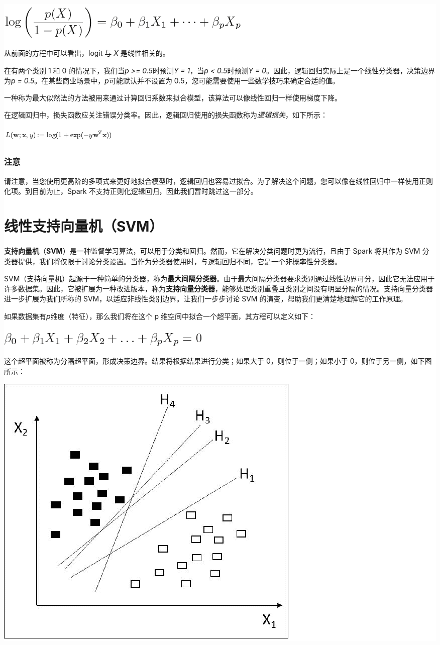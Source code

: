 ![逻辑回归](img/image_06_041.jpg)

从前面的方程中可以看出，logit 与 *X* 是线性相关的。

在有两个类别 1 和 0 的情况下，我们当*p >= 0.5*时预测*Y = 1*，当*p < 0.5*时预测*Y = 0*。因此，逻辑回归实际上是一个线性分类器，决策边界为*p = 0.5*。在某些商业场景中，*p*可能默认并不设置为 0.5，您可能需要使用一些数学技巧来确定合适的值。

一种称为最大似然法的方法被用来通过计算回归系数来拟合模型，该算法可以像线性回归一样使用梯度下降。

在逻辑回归中，损失函数应关注错误分类率。因此，逻辑回归使用的损失函数称为*逻辑损失*，如下所示：

![逻辑回归](img/image_06_042.jpg)

### 注意

请注意，当您使用更高阶的多项式来更好地拟合模型时，逻辑回归也容易过拟合。为了解决这个问题，您可以像在线性回归中一样使用正则化项。到目前为止，Spark 不支持正则化逻辑回归，因此我们暂时跳过这一部分。

# 线性支持向量机（SVM）

**支持向量机**（**SVM**）是一种监督学习算法，可以用于分类和回归。然而，它在解决分类问题时更为流行，且由于 Spark 将其作为 SVM 分类器提供，我们将仅限于讨论分类设置。当作为分类器使用时，与逻辑回归不同，它是一个非概率性分类器。

SVM（支持向量机）起源于一种简单的分类器，称为**最大间隔分类器**。由于最大间隔分类器要求类别通过线性边界可分，因此它无法应用于许多数据集。因此，它被扩展为一种改进版本，称为**支持向量分类器**，能够处理类别重叠且类别之间没有明显分隔的情况。支持向量分类器进一步扩展为我们所称的 SVM，以适应非线性类别边界。让我们一步步讨论 SVM 的演变，帮助我们更清楚地理解它的工作原理。

如果数据集有*p*维度（特征），那么我们将在这个 p 维空间中拟合一个超平面，其方程可以定义如下：

![线性支持向量机（SVM）](img/image_06_043.jpg)

这个超平面被称为分隔超平面，形成决策边界。结果将根据结果进行分类；如果大于 0，则位于一侧；如果小于 0，则位于另一侧，如下图所示：

![线性支持向量机（SVM）](img/image_06_044.jpg)